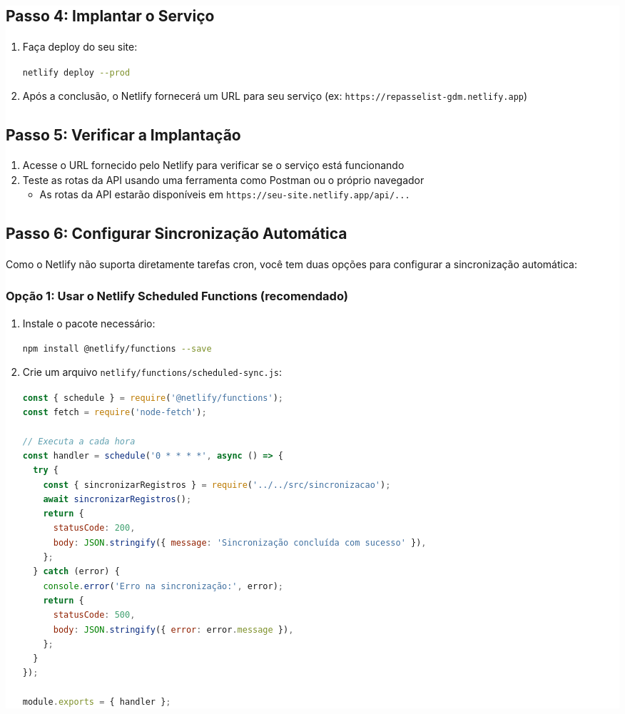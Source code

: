 ## Passo 4: Implantar o Serviço

1. Faça deploy do seu site:

   ```bash
   netlify deploy --prod
   ```

2. Após a conclusão, o Netlify fornecerá um URL para seu serviço (ex: `https://repasselist-gdm.netlify.app`)

## Passo 5: Verificar a Implantação

1. Acesse o URL fornecido pelo Netlify para verificar se o serviço está funcionando
2. Teste as rotas da API usando uma ferramenta como Postman ou o próprio navegador
   - As rotas da API estarão disponíveis em `https://seu-site.netlify.app/api/...`

## Passo 6: Configurar Sincronização Automática

Como o Netlify não suporta diretamente tarefas cron, você tem duas opções para configurar a sincronização automática:

### Opção 1: Usar o Netlify Scheduled Functions (recomendado)

1. Instale o pacote necessário:

   ```bash
   npm install @netlify/functions --save
   ```

2. Crie um arquivo `netlify/functions/scheduled-sync.js`:

   ```javascript
   const { schedule } = require('@netlify/functions');
   const fetch = require('node-fetch');

   // Executa a cada hora
   const handler = schedule('0 * * * *', async () => {
     try {
       const { sincronizarRegistros } = require('../../src/sincronizacao');
       await sincronizarRegistros();
       return {
         statusCode: 200,
         body: JSON.stringify({ message: 'Sincronização concluída com sucesso' }),
       };
     } catch (error) {
       console.error('Erro na sincronização:', error);
       return {
         statusCode: 500,
         body: JSON.stringify({ error: error.message }),
       };
     }
   });

   module.exports = { handler };
   ```
